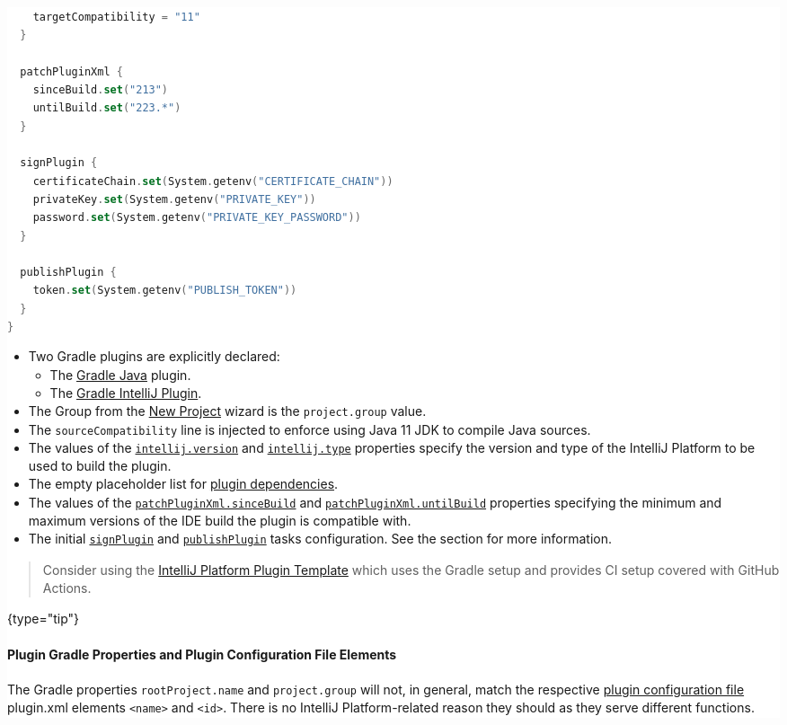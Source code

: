 ```kotlin
    targetCompatibility = "11"
  }

  patchPluginXml {
    sinceBuild.set("213")
    untilBuild.set("223.*")
  }

  signPlugin {
    certificateChain.set(System.getenv("CERTIFICATE_CHAIN"))
    privateKey.set(System.getenv("PRIVATE_KEY"))
    password.set(System.getenv("PRIVATE_KEY_PASSWORD"))
  }

  publishPlugin {
    token.set(System.getenv("PUBLISH_TOKEN"))
  }
}
```

* Two Gradle plugins are explicitly declared:
  * The [Gradle Java](https://docs.gradle.org/current/userguide/java_plugin.html) plugin.
  * The [Gradle IntelliJ Plugin](tools_gradle_intellij_plugin.md).
* The <control>Group</control> from the [New Project](#create-ide-plugin) wizard is the `project.group` value.
* The `sourceCompatibility` line is injected to enforce using Java 11 JDK to compile Java sources.
* The values of the [`intellij.version`](tools_gradle_intellij_plugin.md#intellij-extension-version) and [`intellij.type`](tools_gradle_intellij_plugin.md#intellij-extension-type) properties specify the version and type of the IntelliJ Platform to be used to build the plugin.
* The empty placeholder list for [plugin dependencies](tools_gradle_intellij_plugin.md#intellij-extension-plugins).
* The values of the [`patchPluginXml.sinceBuild`](tools_gradle_intellij_plugin.md#patchpluginxml-task-sincebuild) and [`patchPluginXml.untilBuild`](tools_gradle_intellij_plugin.md#patchpluginxml-task-untilbuild) properties specifying the minimum and maximum versions of the IDE build the plugin is compatible with.
* The initial [`signPlugin`](tools_gradle_intellij_plugin.md#signplugin-task) and [`publishPlugin`](tools_gradle_intellij_plugin.md#publishplugin-task) tasks configuration.
  See the [](deployment.md) section for more information.

> Consider using the [IntelliJ Platform Plugin Template](https://github.com/JetBrains/intellij-platform-plugin-template) which uses the Gradle setup and provides CI setup covered with GitHub Actions.
>
{type="tip"}

#### Plugin Gradle Properties and Plugin Configuration File Elements

The Gradle properties `rootProject.name` and `project.group` will not, in general, match the respective [plugin configuration file](plugin_configuration_file.md) <path>plugin.xml</path> elements `<name>` and `<id>`.
There is no IntelliJ Platform-related reason they should as they serve different functions.
